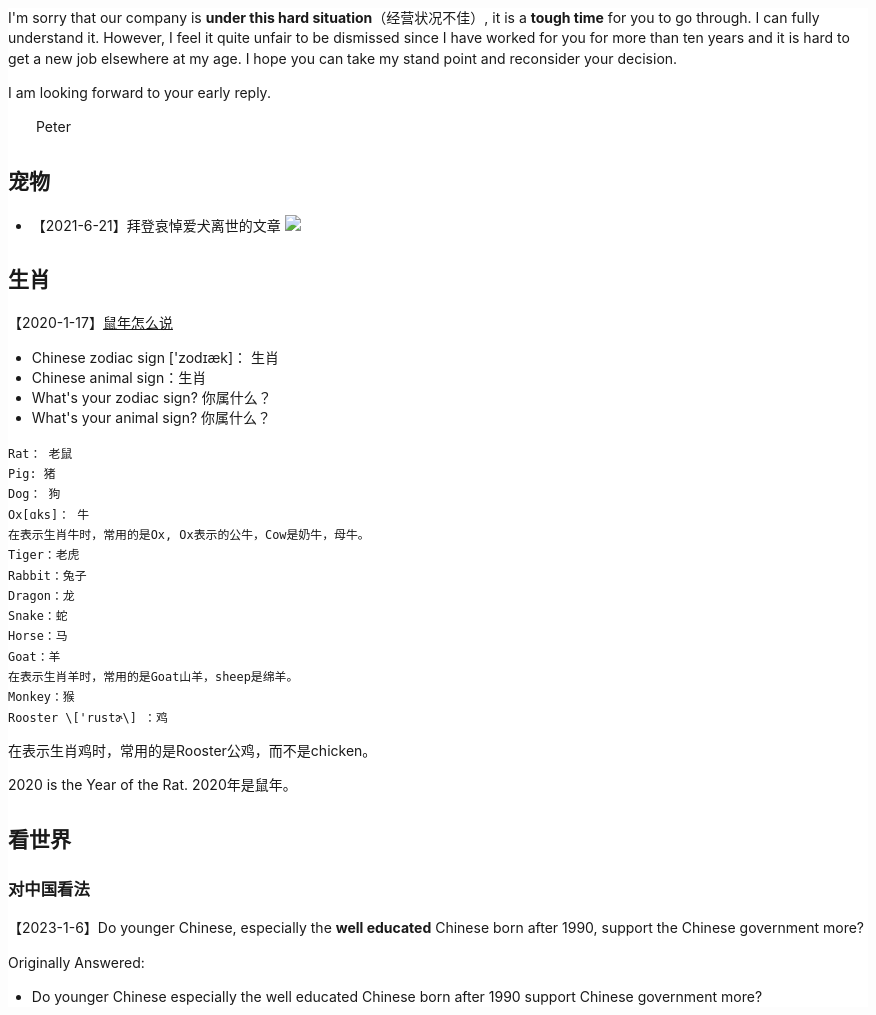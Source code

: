 I'm sorry that our company is **under this hard situation**（经营状况不佳）, it is a **tough time** for you to go through. I can fully understand it. However, I feel it quite unfair to be dismissed since I have worked for you for more than ten years and it is hard to get a new job elsewhere at my age. I hope you can take my stand point and reconsider your decision.

I am looking forward to your early reply.

　　Peter


## 宠物

- 【2021-6-21】拜登哀悼爱犬离世的文章
![](https://x0.ifengimg.com/res/2021/DDB0F24AE343D9FDC1CDB4C47AEC150B0CAC2F6C_size728_w778_h896.png)

## 生肖

【2020-1-17】[鼠年怎么说](https://www.toutiao.com/i6782718088384086540/)
- Chinese zodiac sign \['zodɪæk\]： 生肖
- Chinese animal sign：生肖
- What's your zodiac sign? 你属什么？
- What's your animal sign? 你属什么？

```shell
Rat： 老鼠
Pig: 猪
Dog： 狗
Ox[ɑks]： 牛
在表示生肖牛时，常用的是Ox, Ox表示的公牛，Cow是奶牛，母牛。
Tiger：老虎
Rabbit：兔子
Dragon：龙
Snake：蛇
Horse：马
Goat：羊
在表示生肖羊时，常用的是Goat山羊，sheep是绵羊。
Monkey：猴
Rooster \['rustɚ\] ：鸡
```

在表示生肖鸡时，常用的是Rooster公鸡，而不是chicken。

2020 is the Year of the Rat.
2020年是鼠年。


## 看世界

### 对中国看法

【2023-1-6】Do younger Chinese, especially the **well educated** Chinese born after 1990, support the Chinese government more?

Originally Answered: 
- Do younger Chinese especially the well educated Chinese born after 1990 support Chinese government more?
